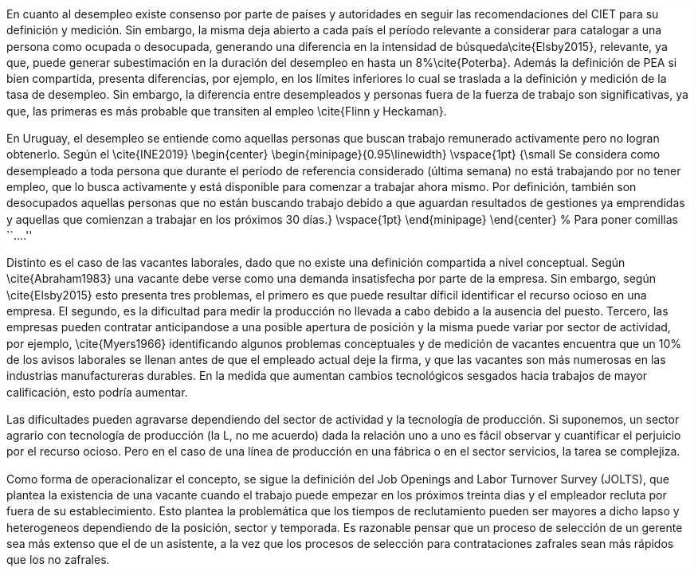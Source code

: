 




En cuanto al desempleo existe consenso por parte de países y autoridades en seguir las recomendaciones del CIET para su definición y medición. Sin embargo, la misma deja abierto a cada país el período relevante a considerar para catalogar a una persona como ocupada o desocupada, generando una diferencia en la intensidad de búsqueda\cite{Elsby2015}, relevante, ya que, puede generar subestimación en la duración del desempleo en hasta un 8\%\cite{Poterba}. Además la definición de PEA si bien compartida, presenta diferencias, por ejemplo, en los límites inferiores lo cual se traslada a la definición y medición de la tasa de desempleo. Sin embargo, la diferencia entre desempleados y personas fuera de la fuerza de trabajo son significativas, ya que, las primeras es más probable que transiten al empleo \cite{Flinn y Heckaman}.

En Uruguay, el desempleo se entiende como aquellas personas que buscan trabajo remunerado activamente pero no logran obtenerlo. Según el \cite{INE2019} 
\begin{center}
	\begin{minipage}{0.95\linewidth}
		\vspace{1pt}
		{\small
Se considera como desempleado a toda persona que durante el período de referencia considerado (última semana) no está trabajando por no tener empleo, que lo busca activamente y está disponible para comenzar a trabajar ahora mismo. Por definición, también son desocupados aquellas personas que no están buscando trabajo debido a que aguardan resultados de gestiones ya emprendidas y aquellas que comienzan a trabajar en los próximos 30 días.}
		\vspace{1pt}
	\end{minipage}
\end{center}
% Para poner comillas ``....''
 



Distinto es el caso de las vacantes laborales, dado que no existe una definición compartida a nivel conceptual. Según \cite{Abraham1983} una vacante debe verse como una demanda insatisfecha por parte de la empresa. Sin embargo, según \cite{Elsby2015} esto presenta tres problemas, el primero es que puede resultar díficil identificar el recurso ocioso en una empresa. El segundo, es la dificultad para medir la producción no llevada a cabo debido a la ausencia del puesto. Tercero, las empresas pueden contratar anticipandose a una posible apertura de posición y la misma puede variar por sector de actividad, por ejemplo, \cite{Myers1966} identificando algunos problemas conceptuales y de medición de vacantes encuentra que un 10\% de los avisos laborales se llenan antes de que el empleado actual deje la firma, y que las vacantes son más numerosas en las industrias manufactureras durables. En la medida que aumentan cambios tecnológicos sesgados hacia trabajos de mayor calificación, esto podría aumentar.

Las dificultades pueden agravarse dependiendo del sector de actividad y la tecnología de producción. Si suponemos, un sector agrario con tecnología de producción (la L, no me acuerdo) dada la relación uno a uno es fácil observar y cuantificar el perjuicio por el recurso ocioso. Pero en el caso de una línea de producción en una fábrica o en el sector servicios, la tarea se complejiza.

Como forma de operacionalizar el concepto, se sigue la definición del Job Openings and Labor Turnover Survey (JOLTS), que plantea la existencia de una vacante cuando el trabajo puede empezar en los próximos treinta dias y el empleador recluta por fuera de su establecimiento. Esto plantea la problemática que los tiempos de reclutamiento pueden ser mayores a dicho lapso y heterogeneos dependiendo de la posición, sector y temporada. Es razonable pensar que un proceso de selección de un gerente sea más extenso que el de un asistente, a la vez que los procesos de selección para contrataciones zafrales sean más rápidos que los no zafrales.
